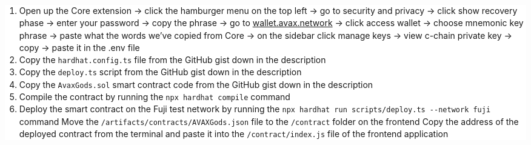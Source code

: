   1. Open up the Core extension -> click the hamburger menu on the top left -> go to security and privacy -> click show recovery phase -> enter your password -> copy the phrase -> go to [wallet.avax.network](https://wallet.avax.network/) -> click access wallet -> choose mnemonic key phrase -> paste what the words we’ve copied from Core -> on the sidebar click manage keys -> view c-chain private key -> copy -> paste it in the .env file
7. Copy the `hardhat.config.ts` file from the GitHub gist down in the description
8. Copy the `deploy.ts` script from the GitHub gist down in the description
9. Copy the `AvaxGods.sol` smart contract code from the GitHub gist down in the description
10. Compile the contract by running the `npx hardhat compile` command
11. Deploy the smart contract on the Fuji test network by running the `npx hardhat run scripts/deploy.ts --network fuji` command
  Move the `/artifacts/contracts/AVAXGods.json` file to the `/contract` folder on the frontend
  Copy the address of the deployed contract from the terminal and paste it into the `/contract/index.js` file of the frontend application
  
